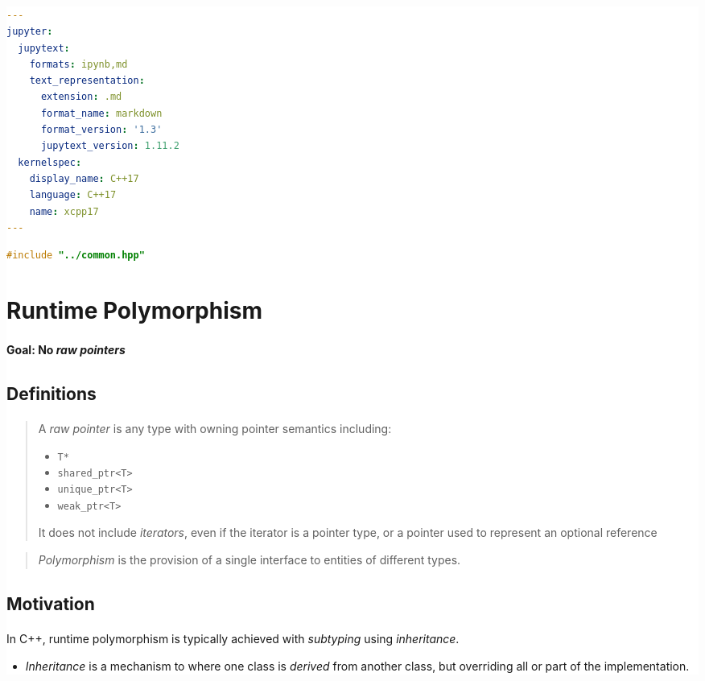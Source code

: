 ```yaml
---
jupyter:
  jupytext:
    formats: ipynb,md
    text_representation:
      extension: .md
      format_name: markdown
      format_version: '1.3'
      jupytext_version: 1.11.2
  kernelspec:
    display_name: C++17
    language: C++17
    name: xcpp17
---
```


```c++ slideshow={"slide_type": "skip"}
#include "../common.hpp"
```

# Runtime Polymorphism


**Goal: No _raw pointers_**



## Definitions



> A _raw pointer_ is any type with owning pointer semantics including:
> - `T*`
> - `shared_ptr<T>`
> - `unique_ptr<T>`
> - `weak_ptr<T>`
>
> It does not include _iterators_, even if the iterator is a pointer type, or a pointer used to represent an optional reference



> _Polymorphism_ is the provision of a single interface to entities of different types.



## Motivation



In C++, runtime polymorphism is typically achieved with _subtyping_ using _inheritance_.

- _Inheritance_ is a mechanism to where one class is _derived_ from another class, but overriding all or part of the implementation.

